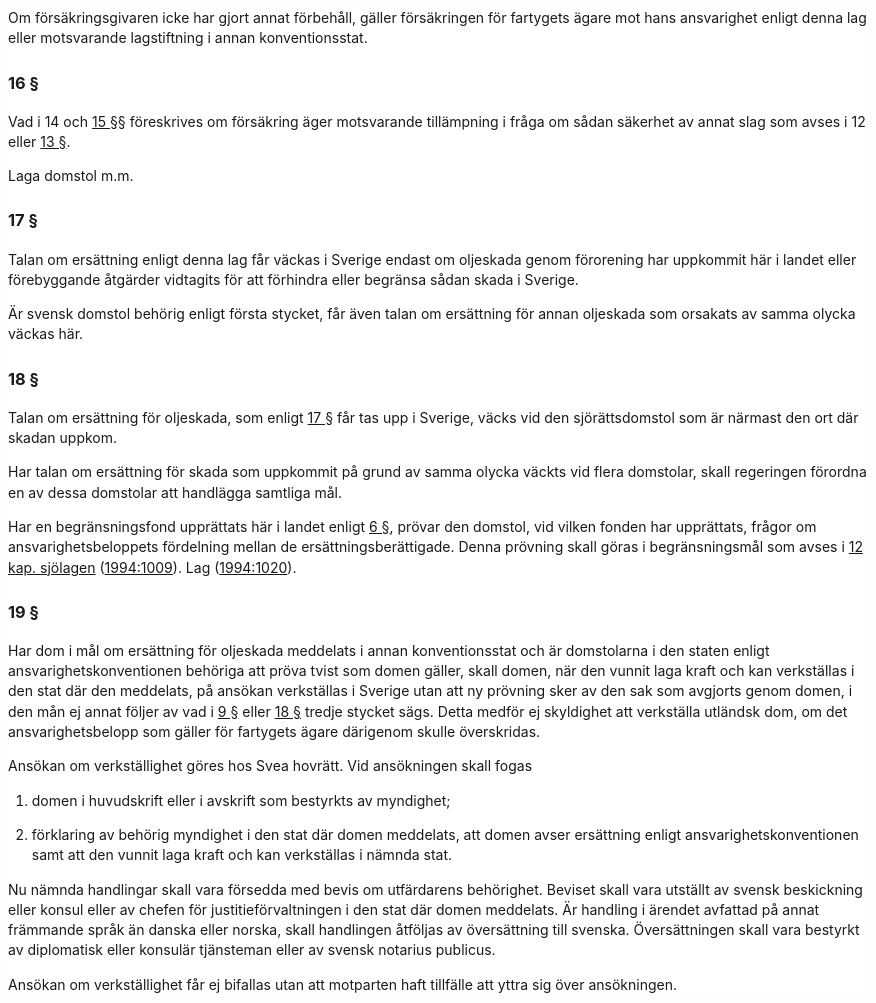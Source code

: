 Om försäkringsgivaren icke har gjort annat förbehåll, gäller försäkringen för fartygets ägare mot hans ansvarighet enligt denna lag eller motsvarande lagstiftning i annan konventionsstat.

### 16 §

Vad i 14 och [15 §](#15)§ föreskrives om försäkring äger motsvarande tillämpning i fråga om sådan säkerhet av annat slag som avses i 12 eller [13 §](#13).

Laga domstol m.m.

### 17 §

Talan om ersättning enligt denna lag får väckas i Sverige endast om oljeskada genom förorening har uppkommit här i landet eller förebyggande åtgärder vidtagits för att förhindra eller begränsa sådan skada i Sverige.

Är svensk domstol behörig enligt första stycket, får även talan om ersättning för annan oljeskada som orsakats av samma olycka väckas här.

### 18 §

Talan om ersättning för oljeskada, som enligt [17 §](#17) får tas upp i Sverige, väcks vid den sjörättsdomstol som är närmast den ort där skadan uppkom.

Har talan om ersättning för skada som uppkommit på grund av samma olycka väckts vid flera domstolar, skall regeringen förordna en av dessa domstolar att handlägga samtliga mål.

Har en begränsningsfond upprättats här i landet enligt [6 §](#6), prövar den domstol, vid vilken fonden har upprättats, frågor om ansvarighetsbeloppets fördelning mellan de ersättningsberättigade. Denna prövning skall göras i begränsningsmål som avses i [12 kap. sjölagen](https://selex.se/eli/sfs/1994/1009) ([1994:1009](https://selex.se/eli/sfs/1994/1009)). Lag ([1994:1020](https://selex.se/eli/sfs/1994/1020)).

### 19 §

Har dom i mål om ersättning för oljeskada meddelats i annan konventionsstat och är domstolarna i den staten enligt ansvarighetskonventionen behöriga att pröva tvist som domen gäller, skall domen, när den vunnit laga kraft och kan verkställas i den stat där den meddelats, på ansökan verkställas i Sverige utan att ny prövning sker av den sak som avgjorts genom domen, i den mån ej annat följer av vad i [9 §](#9) eller [18 §](#18) tredje stycket sägs. Detta medför ej skyldighet att verkställa utländsk dom, om det ansvarighetsbelopp som gäller för fartygets ägare därigenom skulle överskridas.

Ansökan om verkställighet göres hos Svea hovrätt. Vid ansökningen skall fogas

1. domen i huvudskrift eller i avskrift som bestyrkts av myndighet;

2. förklaring av behörig myndighet i den stat där domen meddelats, att domen avser ersättning enligt ansvarighetskonventionen samt att den vunnit laga kraft och kan verkställas i nämnda stat.

Nu nämnda handlingar skall vara försedda med bevis om utfärdarens behörighet. Beviset skall vara utställt av svensk beskickning eller konsul eller av chefen för justitieförvaltningen i den stat där domen meddelats. Är handling i ärendet avfattad på annat främmande språk än danska eller norska, skall handlingen åtföljas av översättning till svenska. Översättningen skall vara bestyrkt av diplomatisk eller konsulär tjänsteman eller av svensk notarius publicus.

Ansökan om verkställighet får ej bifallas utan att motparten haft tillfälle att yttra sig över ansökningen.
